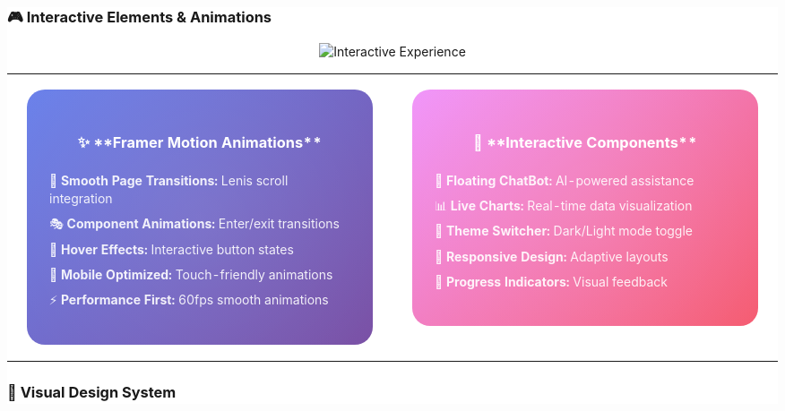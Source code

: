 ### 🎮 **Interactive Elements & Animations**

<div align="center">
  <img src="https://img.shields.io/badge/🎨%20Interactive%20Experience-Smooth%20Animations%20&%20Micro%20Interactions-9C27B0?style=for-the-badge&logoColor=white&labelColor=1a1a1a" alt="Interactive Experience"/>
</div>

<table>
<tr>
<td width="50%" align="center">
  <div style="background: linear-gradient(135deg, #667eea 0%, #764ba2 100%); padding: 25px; border-radius: 20px; margin: 15px; position: relative; overflow: hidden;">
    <div style="position: absolute; top: -50%; left: -50%; width: 200%; height: 200%; background: radial-gradient(circle, rgba(255,255,255,0.1) 0%, transparent 70%); animation: rotate 20s linear infinite;"></div>
    <h3 style="color: white; margin-bottom: 20px; position: relative; z-index: 1;">✨ **Framer Motion Animations**</h3>
    <div style="position: relative; z-index: 1;">
      <ul style="color: rgba(255,255,255,0.9); text-align: left; list-style: none; padding: 0;">
        <li style="margin: 8px 0;">🌊 <strong>Smooth Page Transitions:</strong> Lenis scroll integration</li>
        <li style="margin: 8px 0;">🎭 <strong>Component Animations:</strong> Enter/exit transitions</li>
        <li style="margin: 8px 0;">🎪 <strong>Hover Effects:</strong> Interactive button states</li>
        <li style="margin: 8px 0;">📱 <strong>Mobile Optimized:</strong> Touch-friendly animations</li>
        <li style="margin: 8px 0;">⚡ <strong>Performance First:</strong> 60fps smooth animations</li>
      </ul>
    </div>
  </div>
</td>
<td width="50%" align="center">
  <div style="background: linear-gradient(135deg, #f093fb 0%, #f5576c 100%); padding: 25px; border-radius: 20px; margin: 15px; position: relative; overflow: hidden;">
    <div style="position: absolute; top: -50%; right: -50%; width: 200%; height: 200%; background: radial-gradient(circle, rgba(255,255,255,0.1) 0%, transparent 70%); animation: rotate 15s linear infinite reverse;"></div>
    <h3 style="color: white; margin-bottom: 20px; position: relative; z-index: 1;">🎯 **Interactive Components**</h3>
    <div style="position: relative; z-index: 1;">
      <ul style="color: rgba(255,255,255,0.9); text-align: left; list-style: none; padding: 0;">
        <li style="margin: 8px 0;">🤖 <strong>Floating ChatBot:</strong> AI-powered assistance</li>
        <li style="margin: 8px 0;">📊 <strong>Live Charts:</strong> Real-time data visualization</li>
        <li style="margin: 8px 0;">🎨 <strong>Theme Switcher:</strong> Dark/Light mode toggle</li>
        <li style="margin: 8px 0;">📱 <strong>Responsive Design:</strong> Adaptive layouts</li>
        <li style="margin: 8px 0;">🔄 <strong>Progress Indicators:</strong> Visual feedback</li>
      </ul>
    </div>
  </div>
</td>
</tr>
</table>

### 🎨 **Visual Design System**
